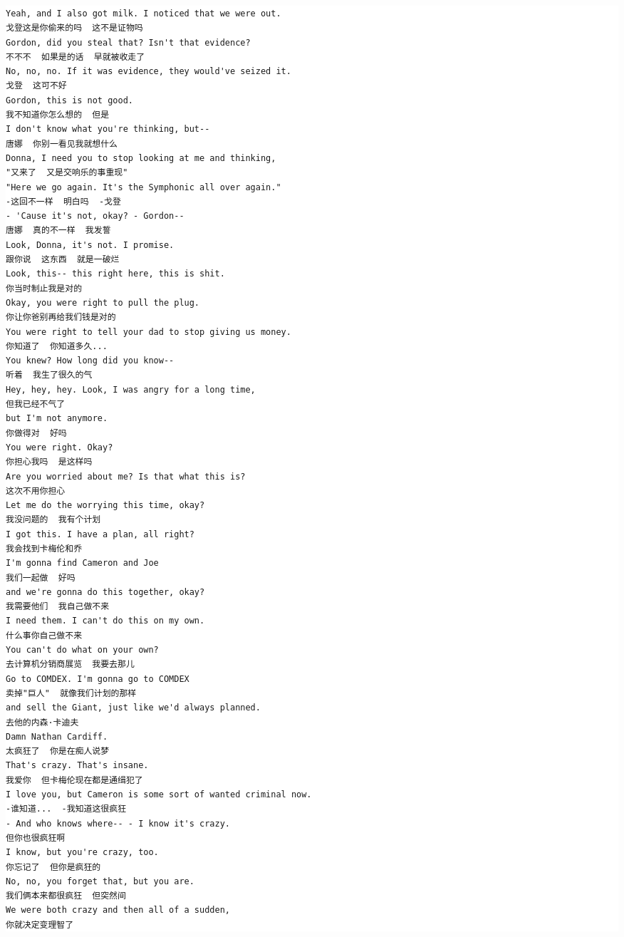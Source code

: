 	Yeah, and I also got milk. I noticed that we were out.
	戈登这是你偷来的吗  这不是证物吗
	Gordon, did you steal that? Isn't that evidence?
	不不不  如果是的话  早就被收走了
	No, no, no. If it was evidence, they would've seized it.
	戈登  这可不好
	Gordon, this is not good.
	我不知道你怎么想的  但是
	I don't know what you're thinking, but--
	唐娜  你别一看见我就想什么
	Donna, I need you to stop looking at me and thinking,
	"又来了  又是交响乐的事重现"
	"Here we go again. It's the Symphonic all over again."
	-这回不一样  明白吗  -戈登
	- 'Cause it's not, okay? - Gordon--
	唐娜  真的不一样  我发誓
	Look, Donna, it's not. I promise.
	跟你说  这东西  就是一破烂
	Look, this-- this right here, this is shit.
	你当时制止我是对的
	Okay, you were right to pull the plug.
	你让你爸别再给我们钱是对的
	You were right to tell your dad to stop giving us money.
	你知道了  你知道多久...
	You knew? How long did you know--
	听着  我生了很久的气
	Hey, hey, hey. Look, I was angry for a long time,
	但我已经不气了
	but I'm not anymore.
	你做得对  好吗
	You were right. Okay?
	你担心我吗  是这样吗
	Are you worried about me? Is that what this is?
	这次不用你担心
	Let me do the worrying this time, okay?
	我没问题的  我有个计划
	I got this. I have a plan, all right?
	我会找到卡梅伦和乔
	I'm gonna find Cameron and Joe
	我们一起做  好吗
	and we're gonna do this together, okay?
	我需要他们  我自己做不来
	I need them. I can't do this on my own.
	什么事你自己做不来
	You can't do what on your own?
	去计算机分销商展览  我要去那儿
	Go to COMDEX. I'm gonna go to COMDEX
	卖掉"巨人"  就像我们计划的那样
	and sell the Giant, just like we'd always planned.
	去他的内森·卡迪夫
	Damn Nathan Cardiff.
	太疯狂了  你是在痴人说梦
	That's crazy. That's insane.
	我爱你  但卡梅伦现在都是通缉犯了
	I love you, but Cameron is some sort of wanted criminal now.
	-谁知道...  -我知道这很疯狂
	- And who knows where-- - I know it's crazy.
	但你也很疯狂啊
	I know, but you're crazy, too.
	你忘记了  但你是疯狂的
	No, no, you forget that, but you are.
	我们俩本来都很疯狂  但突然间
	We were both crazy and then all of a sudden,
	你就决定变理智了
